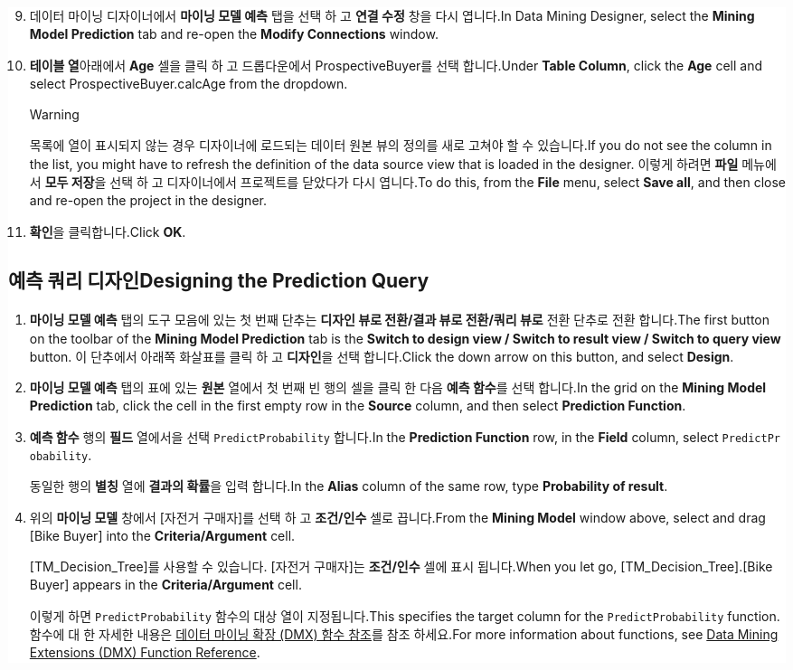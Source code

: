 9. <span data-ttu-id="57a77-139">데이터 마이닝 디자이너에서 **마이닝 모델 예측** 탭을 선택 하 고 **연결 수정** 창을 다시 엽니다.</span><span class="sxs-lookup"><span data-stu-id="57a77-139">In Data Mining Designer, select the **Mining Model Prediction** tab and re-open the **Modify Connections** window.</span></span>  
  
10. <span data-ttu-id="57a77-140">**테이블 열**아래에서 **Age** 셀을 클릭 하 고 드롭다운에서 ProspectiveBuyer를 선택 합니다.</span><span class="sxs-lookup"><span data-stu-id="57a77-140">Under **Table Column**, click the **Age** cell and select ProspectiveBuyer.calcAge from the dropdown.</span></span>  
  
    > [!WARNING]  
    >  <span data-ttu-id="57a77-141">목록에 열이 표시되지 않는 경우 디자이너에 로드되는 데이터 원본 뷰의 정의를 새로 고쳐야 할 수 있습니다.</span><span class="sxs-lookup"><span data-stu-id="57a77-141">If you do not see the column in the list, you might have to refresh the definition of the data source view that is loaded in the designer.</span></span> <span data-ttu-id="57a77-142">이렇게 하려면 **파일** 메뉴에서 **모두 저장**을 선택 하 고 디자이너에서 프로젝트를 닫았다가 다시 엽니다.</span><span class="sxs-lookup"><span data-stu-id="57a77-142">To do this, from the **File** menu, select **Save all**, and then close and re-open the project in the designer.</span></span>  
  
11. <span data-ttu-id="57a77-143">**확인**을 클릭합니다.</span><span class="sxs-lookup"><span data-stu-id="57a77-143">Click **OK**.</span></span>  
  
## <a name="designing-the-prediction-query"></a><span data-ttu-id="57a77-144">예측 쿼리 디자인</span><span class="sxs-lookup"><span data-stu-id="57a77-144">Designing the Prediction Query</span></span>  
  
1.  <span data-ttu-id="57a77-145">**마이닝 모델 예측** 탭의 도구 모음에 있는 첫 번째 단추는 **디자인 뷰로 전환/결과 뷰로 전환/쿼리 뷰로** 전환 단추로 전환 합니다.</span><span class="sxs-lookup"><span data-stu-id="57a77-145">The first button on the toolbar of the **Mining Model Prediction** tab is the **Switch to design view / Switch to result view / Switch to query view** button.</span></span> <span data-ttu-id="57a77-146">이 단추에서 아래쪽 화살표를 클릭 하 고 **디자인**을 선택 합니다.</span><span class="sxs-lookup"><span data-stu-id="57a77-146">Click the down arrow on this button, and select **Design**.</span></span>  
  
2.  <span data-ttu-id="57a77-147">**마이닝 모델 예측** 탭의 표에 있는 **원본** 열에서 첫 번째 빈 행의 셀을 클릭 한 다음 **예측 함수**를 선택 합니다.</span><span class="sxs-lookup"><span data-stu-id="57a77-147">In the grid on the **Mining Model Prediction** tab, click the cell in the first empty row in the **Source** column, and then select **Prediction Function**.</span></span>  
  
3.  <span data-ttu-id="57a77-148">**예측 함수** 행의 **필드** 열에서을 선택 `PredictProbability` 합니다.</span><span class="sxs-lookup"><span data-stu-id="57a77-148">In the **Prediction Function** row, in the **Field** column, select `PredictProbability`.</span></span>  
  
     <span data-ttu-id="57a77-149">동일한 행의 **별칭** 열에 **결과의 확률**을 입력 합니다.</span><span class="sxs-lookup"><span data-stu-id="57a77-149">In the **Alias** column of the same row, type **Probability of result**.</span></span>  
  
4.  <span data-ttu-id="57a77-150">위의 **마이닝 모델** 창에서 [자전거 구매자]를 선택 하 고 **조건/인수** 셀로 끕니다.</span><span class="sxs-lookup"><span data-stu-id="57a77-150">From the **Mining Model** window above, select and drag [Bike Buyer] into the **Criteria/Argument** cell.</span></span>  
  
     <span data-ttu-id="57a77-151">[TM_Decision_Tree]를 사용할 수 있습니다. [자전거 구매자]는 **조건/인수** 셀에 표시 됩니다.</span><span class="sxs-lookup"><span data-stu-id="57a77-151">When you let go, [TM_Decision_Tree].[Bike Buyer] appears in the **Criteria/Argument** cell.</span></span>  
  
     <span data-ttu-id="57a77-152">이렇게 하면 `PredictProbability` 함수의 대상 열이 지정됩니다.</span><span class="sxs-lookup"><span data-stu-id="57a77-152">This specifies the target column for the `PredictProbability` function.</span></span> <span data-ttu-id="57a77-153">함수에 대 한 자세한 내용은 [데이터 마이닝 확장 &#40;DMX&#41; 함수 참조](/sql/dmx/data-mining-extensions-dmx-function-reference)를 참조 하세요.</span><span class="sxs-lookup"><span data-stu-id="57a77-153">For more information about functions, see [Data Mining Extensions &#40;DMX&#41; Function Reference](/sql/dmx/data-mining-extensions-dmx-function-reference).</span></span>  
  